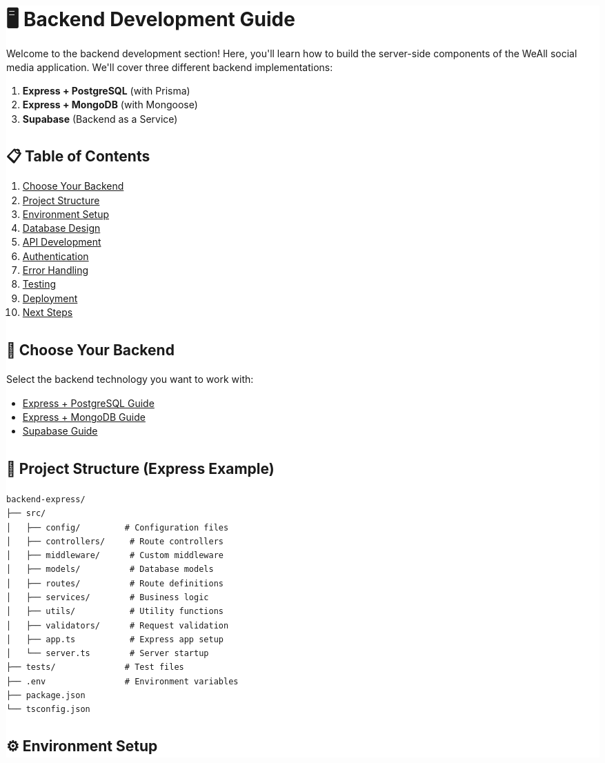 # 🖥️ Backend Development Guide

Welcome to the backend development section! Here, you'll learn how to build the server-side components of the WeAll social media application. We'll cover three different backend implementations:

1. **Express + PostgreSQL** (with Prisma)
2. **Express + MongoDB** (with Mongoose)
3. **Supabase** (Backend as a Service)

## 📋 Table of Contents
1. [Choose Your Backend](#-choose-your-backend)
2. [Project Structure](#-project-structure)
3. [Environment Setup](#-environment-setup)
4. [Database Design](#-database-design)
5. [API Development](#-api-development)
6. [Authentication](#-authentication)
7. [Error Handling](#-error-handling)
8. [Testing](#-testing)
9. [Deployment](#-deployment)
10. [Next Steps](#-next-steps)

## 🎯 Choose Your Backend

Select the backend technology you want to work with:

- [Express + PostgreSQL Guide](./postgres/README.md)
- [Express + MongoDB Guide](./mongo/README.md)
- [Supabase Guide](./supabase/README.md)

## 📁 Project Structure (Express Example)

```
backend-express/
├── src/
│   ├── config/         # Configuration files
│   ├── controllers/     # Route controllers
│   ├── middleware/      # Custom middleware
│   ├── models/          # Database models
│   ├── routes/          # Route definitions
│   ├── services/        # Business logic
│   ├── utils/           # Utility functions
│   ├── validators/      # Request validation
│   ├── app.ts           # Express app setup
│   └── server.ts        # Server startup
├── tests/              # Test files
├── .env                # Environment variables
├── package.json
└── tsconfig.json
```

## ⚙️ Environment Setup
